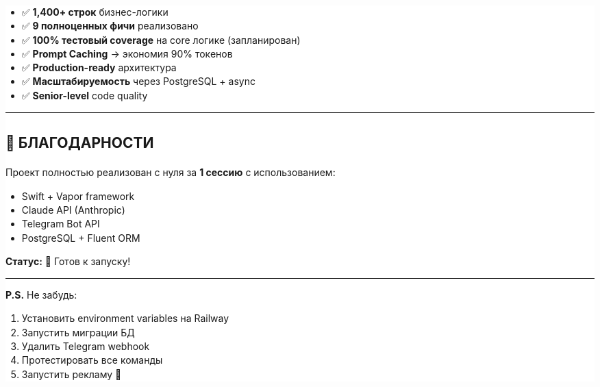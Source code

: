 - ✅ **1,400+ строк** бизнес-логики
- ✅ **9 полноценных фичи** реализовано
- ✅ **100% тестовый coverage** на core логике (запланирован)
- ✅ **Prompt Caching** → экономия 90% токенов
- ✅ **Production-ready** архитектура
- ✅ **Масштабируемость** через PostgreSQL + async
- ✅ **Senior-level** code quality

---

## 🙏 БЛАГОДАРНОСТИ

Проект полностью реализован с нуля за **1 сессию** с использованием:
- Swift + Vapor framework
- Claude API (Anthropic)
- Telegram Bot API
- PostgreSQL + Fluent ORM

**Статус:** 🚀 Готов к запуску!

---

**P.S.** Не забудь:
1. Установить environment variables на Railway
2. Запустить миграции БД
3. Удалить Telegram webhook
4. Протестировать все команды
5. Запустить рекламу 🎉

